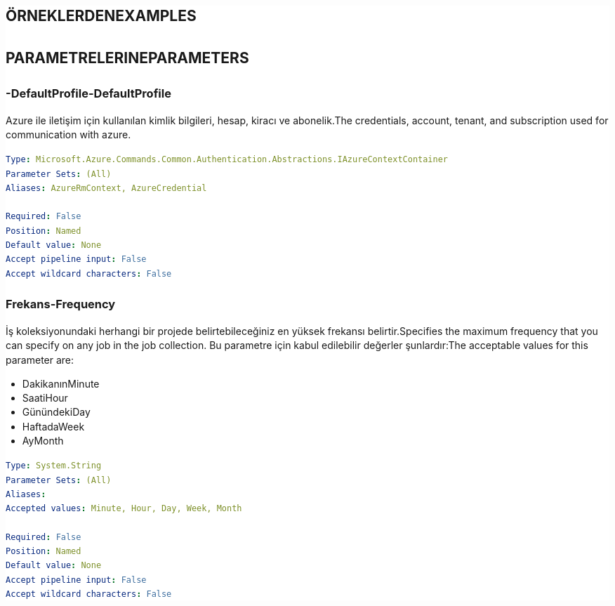 ## <span data-ttu-id="e6e51-107">ÖRNEKLERDEN</span><span class="sxs-lookup"><span data-stu-id="e6e51-107">EXAMPLES</span></span>

## <span data-ttu-id="e6e51-108">PARAMETRELERINE</span><span class="sxs-lookup"><span data-stu-id="e6e51-108">PARAMETERS</span></span>

### <span data-ttu-id="e6e51-109">-DefaultProfile</span><span class="sxs-lookup"><span data-stu-id="e6e51-109">-DefaultProfile</span></span>
<span data-ttu-id="e6e51-110">Azure ile iletişim için kullanılan kimlik bilgileri, hesap, kiracı ve abonelik.</span><span class="sxs-lookup"><span data-stu-id="e6e51-110">The credentials, account, tenant, and subscription used for communication with azure.</span></span>

```yaml
Type: Microsoft.Azure.Commands.Common.Authentication.Abstractions.IAzureContextContainer
Parameter Sets: (All)
Aliases: AzureRmContext, AzureCredential

Required: False
Position: Named
Default value: None
Accept pipeline input: False
Accept wildcard characters: False
```

### <span data-ttu-id="e6e51-111">Frekans</span><span class="sxs-lookup"><span data-stu-id="e6e51-111">-Frequency</span></span>
<span data-ttu-id="e6e51-112">İş koleksiyonundaki herhangi bir projede belirtebileceğiniz en yüksek frekansı belirtir.</span><span class="sxs-lookup"><span data-stu-id="e6e51-112">Specifies the maximum frequency that you can specify on any job in the job collection.</span></span>
<span data-ttu-id="e6e51-113">Bu parametre için kabul edilebilir değerler şunlardır:</span><span class="sxs-lookup"><span data-stu-id="e6e51-113">The acceptable values for this parameter are:</span></span>
- <span data-ttu-id="e6e51-114">Dakikanın</span><span class="sxs-lookup"><span data-stu-id="e6e51-114">Minute</span></span> 
- <span data-ttu-id="e6e51-115">Saati</span><span class="sxs-lookup"><span data-stu-id="e6e51-115">Hour</span></span> 
- <span data-ttu-id="e6e51-116">Günündeki</span><span class="sxs-lookup"><span data-stu-id="e6e51-116">Day</span></span> 
- <span data-ttu-id="e6e51-117">Haftada</span><span class="sxs-lookup"><span data-stu-id="e6e51-117">Week</span></span> 
- <span data-ttu-id="e6e51-118">Ay</span><span class="sxs-lookup"><span data-stu-id="e6e51-118">Month</span></span>

```yaml
Type: System.String
Parameter Sets: (All)
Aliases:
Accepted values: Minute, Hour, Day, Week, Month

Required: False
Position: Named
Default value: None
Accept pipeline input: False
Accept wildcard characters: False
```
